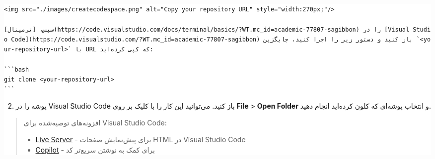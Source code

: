     <img src="./images/createcodespace.png" alt="Copy your repository URL" style="width:270px;"/>  

    سپس، [ترمینال](https://code.visualstudio.com/docs/terminal/basics/?WT.mc_id=academic-77807-sagibbon) را در [Visual Studio Code](https://code.visualstudio.com/?WT.mc_id=academic-77807-sagibbon) باز کنید و دستور زیر را اجرا کنید، جایگزین `<your-repository-url>` با URL که کپی کرده‌اید:  

    ```bash 
    git clone <your-repository-url>
    ```  

2. پوشه را در Visual Studio Code باز کنید. می‌توانید این کار را با کلیک بر روی **File** > **Open Folder** و انتخاب پوشه‌ای که کلون کرده‌اید انجام دهید.  

>  افزونه‌های توصیه‌شده برای Visual Studio Code:  
>  
> * [Live Server](https://marketplace.visualstudio.com/items?itemName=ritwickdey.LiveServer&WT.mc_id=academic-77807-sagibbon) - برای پیش‌نمایش صفحات HTML در Visual Studio Code  
> * [Copilot](https://marketplace.visualstudio.com/items?itemName=GitHub.copilot&WT.mc_id=academic-77807-sagibbon) - برای کمک به نوشتن سریع‌تر کد  
